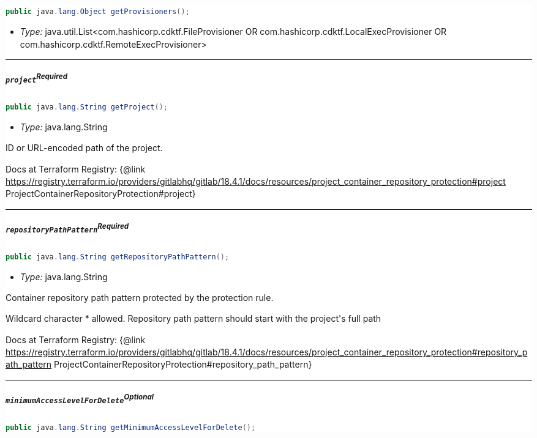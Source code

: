 ```java
public java.lang.Object getProvisioners();
```

- *Type:* java.util.List<com.hashicorp.cdktf.FileProvisioner OR com.hashicorp.cdktf.LocalExecProvisioner OR com.hashicorp.cdktf.RemoteExecProvisioner>

---

##### `project`<sup>Required</sup> <a name="project" id="@cdktf/provider-gitlab.projectContainerRepositoryProtection.ProjectContainerRepositoryProtectionConfig.property.project"></a>

```java
public java.lang.String getProject();
```

- *Type:* java.lang.String

ID or URL-encoded path of the project.

Docs at Terraform Registry: {@link https://registry.terraform.io/providers/gitlabhq/gitlab/18.4.1/docs/resources/project_container_repository_protection#project ProjectContainerRepositoryProtection#project}

---

##### `repositoryPathPattern`<sup>Required</sup> <a name="repositoryPathPattern" id="@cdktf/provider-gitlab.projectContainerRepositoryProtection.ProjectContainerRepositoryProtectionConfig.property.repositoryPathPattern"></a>

```java
public java.lang.String getRepositoryPathPattern();
```

- *Type:* java.lang.String

Container repository path pattern protected by the protection rule.

Wildcard character * allowed. Repository path pattern should start with the project's full path

Docs at Terraform Registry: {@link https://registry.terraform.io/providers/gitlabhq/gitlab/18.4.1/docs/resources/project_container_repository_protection#repository_path_pattern ProjectContainerRepositoryProtection#repository_path_pattern}

---

##### `minimumAccessLevelForDelete`<sup>Optional</sup> <a name="minimumAccessLevelForDelete" id="@cdktf/provider-gitlab.projectContainerRepositoryProtection.ProjectContainerRepositoryProtectionConfig.property.minimumAccessLevelForDelete"></a>

```java
public java.lang.String getMinimumAccessLevelForDelete();
```
